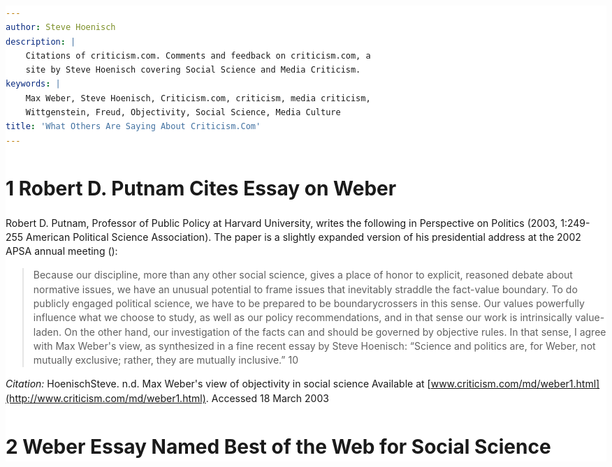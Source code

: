 ```yaml
---
author: Steve Hoenisch
description: |
    Citations of criticism.com. Comments and feedback on criticism.com, a
    site by Steve Hoenisch covering Social Science and Media Criticism.
keywords: |
    Max Weber, Steve Hoenisch, Criticism.com, criticism, media criticism,
    Wittgenstein, Freud, Objectivity, Social Science, Media Culture
title: 'What Others Are Saying About Criticism.Com'
---
```


1 Robert D. Putnam Cites Essay on Weber
===========================================



Robert D. Putnam, Professor of Public Policy at Harvard University,
writes the following in Perspective on Politics (2003, 1:249-255
American Political Science Association). The paper is a slightly
expanded version of his presidential address at the 2002 APSA annual
meeting ():





> Because our discipline, more than any other social science, gives a
> place of honor to explicit, reasoned debate about normative issues, we
> have an unusual potential to frame issues that inevitably straddle the
> fact-value boundary. To do publicly engaged political science, we have
> to be prepared to be boundarycrossers in this sense. Our values
> powerfully influence what we choose to study, as well as our policy
> recommendations, and in that sense our work is intrinsically
> value-laden. On the other hand, our investigation of the facts can and
> should be governed by objective rules. In that sense, I agree with Max
> Weber's view, as synthesized in a fine recent essay by Steve Hoenisch:
> “Science and politics are, for Weber, not mutually exclusive; rather,
> they are mutually inclusive.” 10





*Citation:* HoenischSteve. n.d. Max Weber's view of objectivity in
social science Available at
[www.criticism.com/md/weber1.html](http://www.criticism.com/md/weber1.html).
Accessed 18 March 2003











2 Weber Essay Named Best of the Web for Social Science
==========================================================
